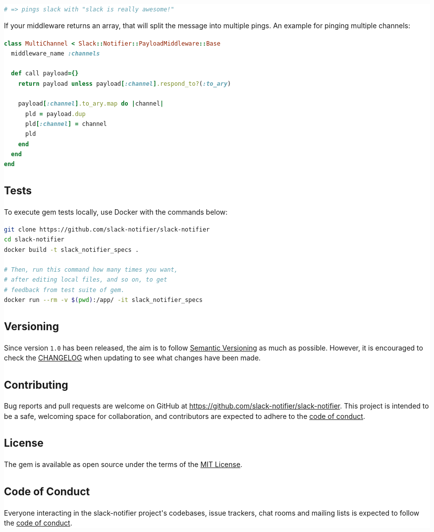 ```ruby
# => pings slack with "slack is really awesome!"
```

If your middleware returns an array, that will split the message into multiple pings. An example for pinging multiple channels:

```ruby
class MultiChannel < Slack::Notifier::PayloadMiddleware::Base
  middleware_name :channels

  def call payload={}
    return payload unless payload[:channel].respond_to?(:to_ary)

    payload[:channel].to_ary.map do |channel|
      pld = payload.dup
      pld[:channel] = channel
      pld
    end
  end
end
```

## Tests

To execute gem tests locally, use Docker with the commands below:

```bash
git clone https://github.com/slack-notifier/slack-notifier
cd slack-notifier
docker build -t slack_notifier_specs .

# Then, run this command how many times you want,
# after editing local files, and so on, to get
# feedback from test suite of gem.
docker run --rm -v $(pwd):/app/ -it slack_notifier_specs
```

## Versioning

Since version `1.0` has been released, the aim is to follow [Semantic Versioning](http://semver.org/) as much as possible. However, it is encouraged to check the [CHANGELOG](CHANGELOG.md) when updating to see what changes have been made.

## Contributing

Bug reports and pull requests are welcome on GitHub at https://github.com/slack-notifier/slack-notifier. This project is intended to be a safe, welcoming space for collaboration, and contributors are expected to adhere to the [code of conduct](CODE_OF_CONDUCT.md).

## License

The gem is available as open source under the terms of the [MIT License](https://opensource.org/licenses/MIT).

## Code of Conduct

Everyone interacting in the slack-notifier project's codebases, issue trackers, chat rooms and mailing lists is expected to follow the [code of conduct](CODE_OF_CONDUCT.md).
